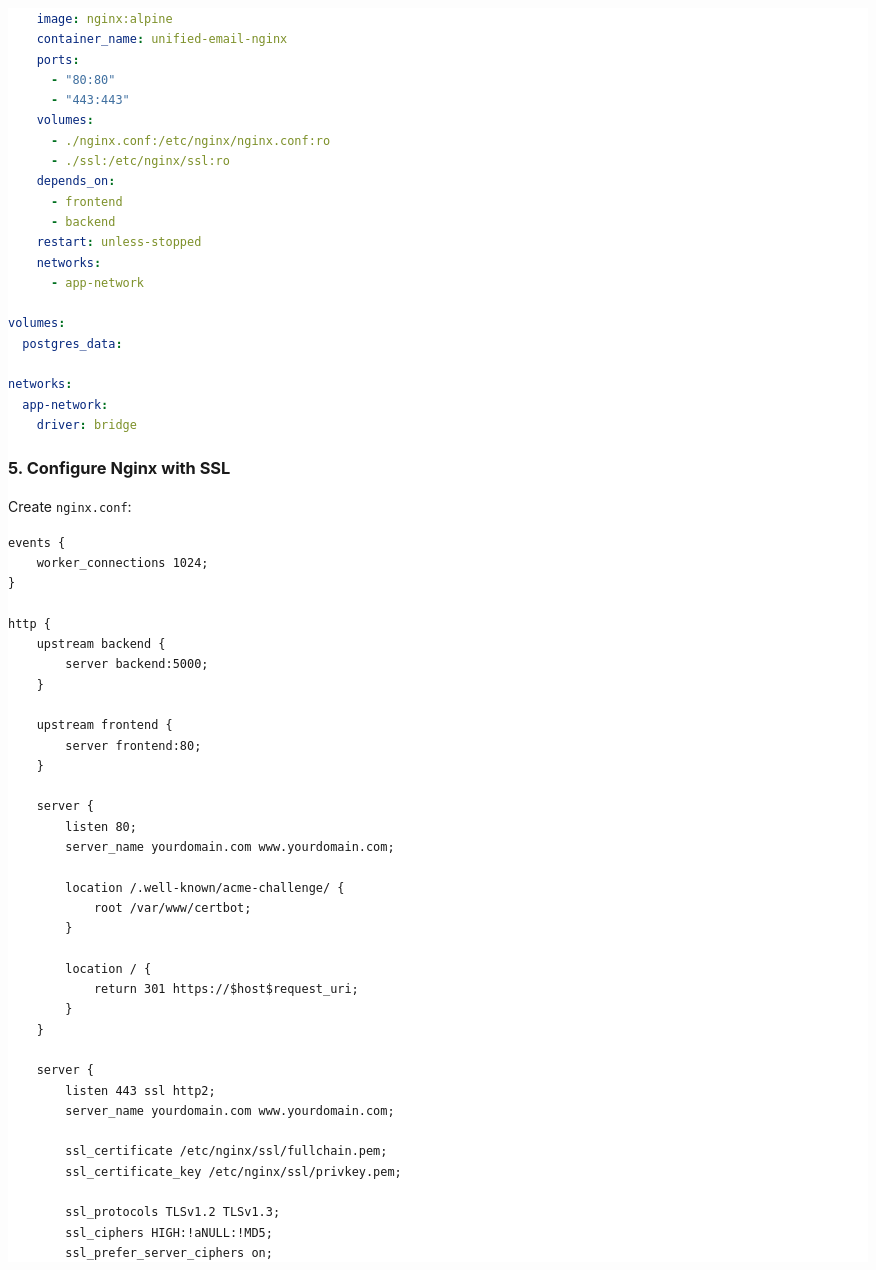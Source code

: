 ```yaml
    image: nginx:alpine
    container_name: unified-email-nginx
    ports:
      - "80:80"
      - "443:443"
    volumes:
      - ./nginx.conf:/etc/nginx/nginx.conf:ro
      - ./ssl:/etc/nginx/ssl:ro
    depends_on:
      - frontend
      - backend
    restart: unless-stopped
    networks:
      - app-network

volumes:
  postgres_data:

networks:
  app-network:
    driver: bridge
```

### 5. Configure Nginx with SSL

Create `nginx.conf`:

```nginx
events {
    worker_connections 1024;
}

http {
    upstream backend {
        server backend:5000;
    }

    upstream frontend {
        server frontend:80;
    }

    server {
        listen 80;
        server_name yourdomain.com www.yourdomain.com;
        
        location /.well-known/acme-challenge/ {
            root /var/www/certbot;
        }
        
        location / {
            return 301 https://$host$request_uri;
        }
    }

    server {
        listen 443 ssl http2;
        server_name yourdomain.com www.yourdomain.com;

        ssl_certificate /etc/nginx/ssl/fullchain.pem;
        ssl_certificate_key /etc/nginx/ssl/privkey.pem;
        
        ssl_protocols TLSv1.2 TLSv1.3;
        ssl_ciphers HIGH:!aNULL:!MD5;
        ssl_prefer_server_ciphers on;
```